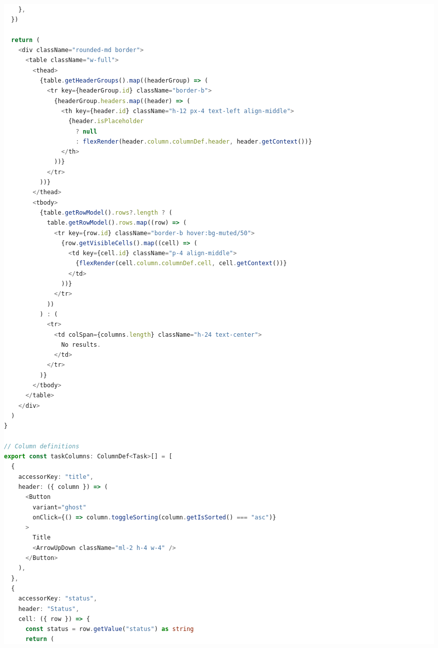 ```typescript
    },
  })

  return (
    <div className="rounded-md border">
      <table className="w-full">
        <thead>
          {table.getHeaderGroups().map((headerGroup) => (
            <tr key={headerGroup.id} className="border-b">
              {headerGroup.headers.map((header) => (
                <th key={header.id} className="h-12 px-4 text-left align-middle">
                  {header.isPlaceholder
                    ? null
                    : flexRender(header.column.columnDef.header, header.getContext())}
                </th>
              ))}
            </tr>
          ))}
        </thead>
        <tbody>
          {table.getRowModel().rows?.length ? (
            table.getRowModel().rows.map((row) => (
              <tr key={row.id} className="border-b hover:bg-muted/50">
                {row.getVisibleCells().map((cell) => (
                  <td key={cell.id} className="p-4 align-middle">
                    {flexRender(cell.column.columnDef.cell, cell.getContext())}
                  </td>
                ))}
              </tr>
            ))
          ) : (
            <tr>
              <td colSpan={columns.length} className="h-24 text-center">
                No results.
              </td>
            </tr>
          )}
        </tbody>
      </table>
    </div>
  )
}

// Column definitions
export const taskColumns: ColumnDef<Task>[] = [
  {
    accessorKey: "title",
    header: ({ column }) => (
      <Button
        variant="ghost"
        onClick={() => column.toggleSorting(column.getIsSorted() === "asc")}
      >
        Title
        <ArrowUpDown className="ml-2 h-4 w-4" />
      </Button>
    ),
  },
  {
    accessorKey: "status",
    header: "Status",
    cell: ({ row }) => {
      const status = row.getValue("status") as string
      return (
```